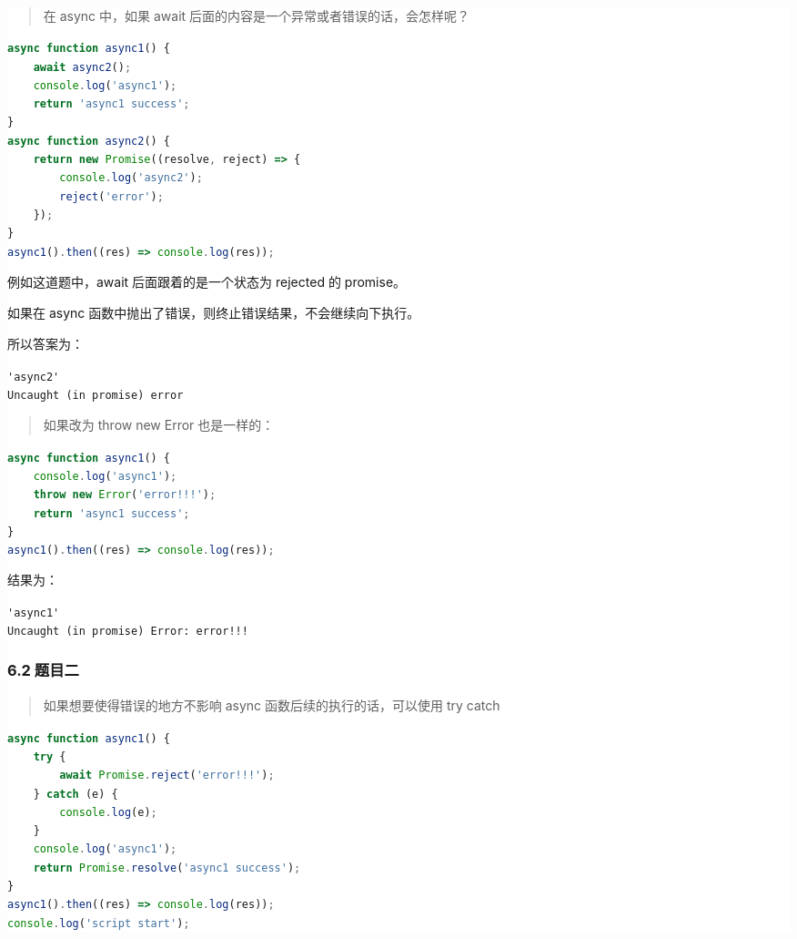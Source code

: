 > 在 async 中，如果 await 后面的内容是一个异常或者错误的话，会怎样呢？

```javascript
async function async1() {
	await async2();
	console.log('async1');
	return 'async1 success';
}
async function async2() {
	return new Promise((resolve, reject) => {
		console.log('async2');
		reject('error');
	});
}
async1().then((res) => console.log(res));
```

例如这道题中，await 后面跟着的是一个状态为 rejected 的 promise。

如果在 async 函数中抛出了错误，则终止错误结果，不会继续向下执行。

所以答案为：

```
'async2'
Uncaught (in promise) error
```

> 如果改为 throw new Error 也是一样的：

```javascript
async function async1() {
	console.log('async1');
	throw new Error('error!!!');
	return 'async1 success';
}
async1().then((res) => console.log(res));
```

结果为：

```
'async1'
Uncaught (in promise) Error: error!!!
```

### 6.2 题目二

> 如果想要使得错误的地方不影响 async 函数后续的执行的话，可以使用 try catch

```javascript
async function async1() {
	try {
		await Promise.reject('error!!!');
	} catch (e) {
		console.log(e);
	}
	console.log('async1');
	return Promise.resolve('async1 success');
}
async1().then((res) => console.log(res));
console.log('script start');
```
